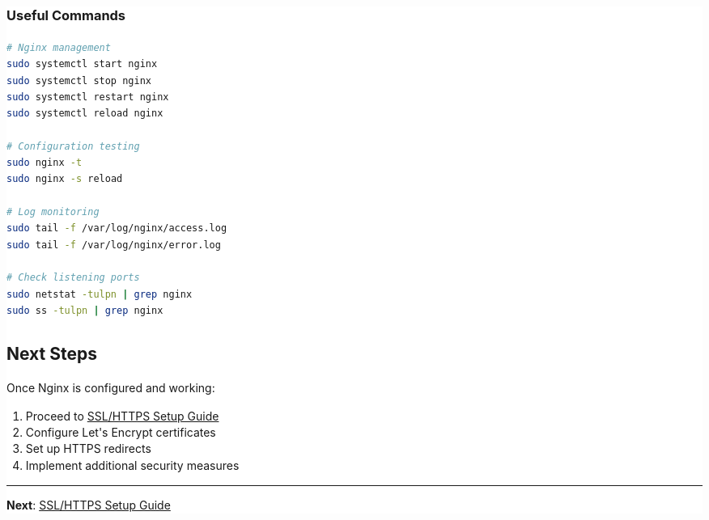 ### Useful Commands

```bash
# Nginx management
sudo systemctl start nginx
sudo systemctl stop nginx
sudo systemctl restart nginx
sudo systemctl reload nginx

# Configuration testing
sudo nginx -t
sudo nginx -s reload

# Log monitoring
sudo tail -f /var/log/nginx/access.log
sudo tail -f /var/log/nginx/error.log

# Check listening ports
sudo netstat -tulpn | grep nginx
sudo ss -tulpn | grep nginx
```

## Next Steps

Once Nginx is configured and working:

1. Proceed to [SSL/HTTPS Setup Guide](ssl-setup.md)
2. Configure Let's Encrypt certificates
3. Set up HTTPS redirects
4. Implement additional security measures

---

**Next**: [SSL/HTTPS Setup Guide](ssl-setup.md)